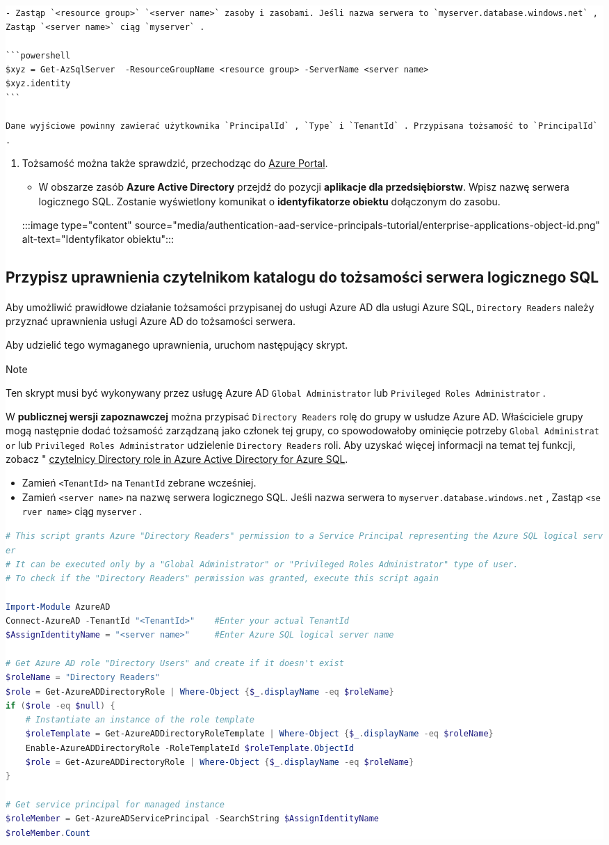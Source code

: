     - Zastąp `<resource group>` `<server name>` zasoby i zasobami. Jeśli nazwa serwera to `myserver.database.windows.net` , Zastąp `<server name>` ciąg `myserver` .
    
    ```powershell
    $xyz = Get-AzSqlServer  -ResourceGroupName <resource group> -ServerName <server name>
    $xyz.identity
    ```

    Dane wyjściowe powinny zawierać użytkownika `PrincipalId` , `Type` i `TenantId` . Przypisana tożsamość to `PrincipalId` .

1. Tożsamość można także sprawdzić, przechodząc do [Azure Portal](https://portal.azure.com).

    - W obszarze zasób **Azure Active Directory** przejdź do pozycji **aplikacje dla przedsiębiorstw**. Wpisz nazwę serwera logicznego SQL. Zostanie wyświetlony komunikat o **identyfikatorze obiektu** dołączonym do zasobu.
    
    :::image type="content" source="media/authentication-aad-service-principals-tutorial/enterprise-applications-object-id.png" alt-text="Identyfikator obiektu":::

## <a name="assign-directory-readers-permission-to-the-sql-logical-server-identity"></a>Przypisz uprawnienia czytelnikom katalogu do tożsamości serwera logicznego SQL

Aby umożliwić prawidłowe działanie tożsamości przypisanej do usługi Azure AD dla usługi Azure SQL, `Directory Readers` należy przyznać uprawnienia usługi Azure AD do tożsamości serwera.

Aby udzielić tego wymaganego uprawnienia, uruchom następujący skrypt.

> [!NOTE] 
> Ten skrypt musi być wykonywany przez usługę Azure AD `Global Administrator` lub `Privileged Roles Administrator` .
>
> W **publicznej wersji zapoznawczej** można przypisać `Directory Readers` rolę do grupy w usłudze Azure AD. Właściciele grupy mogą następnie dodać tożsamość zarządzaną jako członek tej grupy, co spowodowałoby ominięcie potrzeby `Global Administrator` lub `Privileged Roles Administrator` udzielenie `Directory Readers` roli. Aby uzyskać więcej informacji na temat tej funkcji, zobacz " [czytelnicy Directory role in Azure Active Directory for Azure SQL](authentication-aad-directory-readers-role.md).

- Zamień `<TenantId>` na `TenantId` zebrane wcześniej.
- Zamień `<server name>` na nazwę serwera logicznego SQL. Jeśli nazwa serwera to `myserver.database.windows.net` , Zastąp `<server name>` ciąg `myserver` .

```powershell
# This script grants Azure "Directory Readers" permission to a Service Principal representing the Azure SQL logical server
# It can be executed only by a "Global Administrator" or "Privileged Roles Administrator" type of user.
# To check if the "Directory Readers" permission was granted, execute this script again

Import-Module AzureAD
Connect-AzureAD -TenantId "<TenantId>"    #Enter your actual TenantId
$AssignIdentityName = "<server name>"     #Enter Azure SQL logical server name
 
# Get Azure AD role "Directory Users" and create if it doesn't exist
$roleName = "Directory Readers"
$role = Get-AzureADDirectoryRole | Where-Object {$_.displayName -eq $roleName}
if ($role -eq $null) {
    # Instantiate an instance of the role template
    $roleTemplate = Get-AzureADDirectoryRoleTemplate | Where-Object {$_.displayName -eq $roleName}
    Enable-AzureADDirectoryRole -RoleTemplateId $roleTemplate.ObjectId
    $role = Get-AzureADDirectoryRole | Where-Object {$_.displayName -eq $roleName}
}
 
# Get service principal for managed instance
$roleMember = Get-AzureADServicePrincipal -SearchString $AssignIdentityName
$roleMember.Count
```